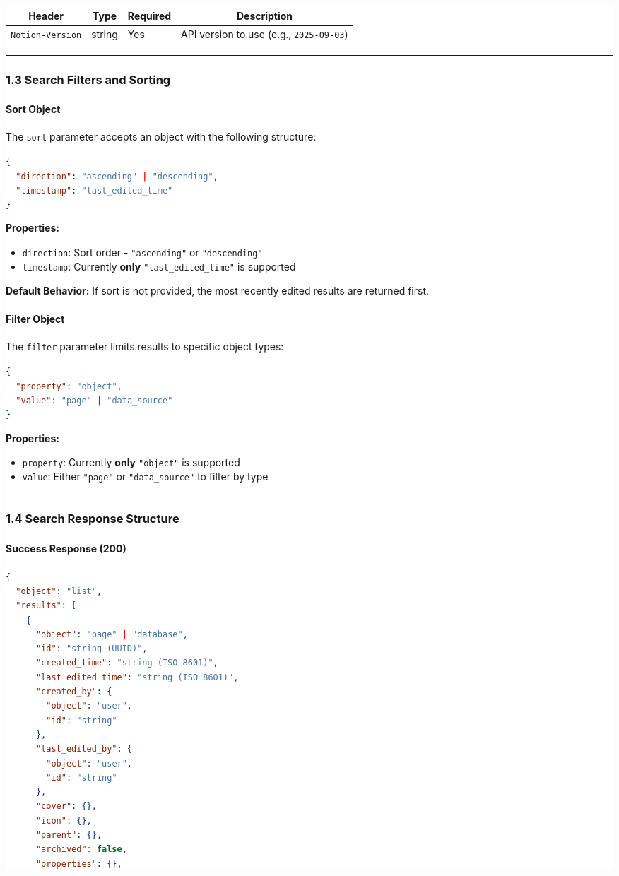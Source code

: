 | Header | Type | Required | Description |
|--------|------|----------|-------------|
| `Notion-Version` | string | Yes | API version to use (e.g., `2025-09-03`) |

---

### 1.3 Search Filters and Sorting

#### Sort Object

The `sort` parameter accepts an object with the following structure:

```json
{
  "direction": "ascending" | "descending",
  "timestamp": "last_edited_time"
}
```

**Properties:**
- `direction`: Sort order - `"ascending"` or `"descending"`
- `timestamp`: Currently **only** `"last_edited_time"` is supported

**Default Behavior:** If sort is not provided, the most recently edited results are returned first.

#### Filter Object

The `filter` parameter limits results to specific object types:

```json
{
  "property": "object",
  "value": "page" | "data_source"
}
```

**Properties:**
- `property`: Currently **only** `"object"` is supported
- `value`: Either `"page"` or `"data_source"` to filter by type

---

### 1.4 Search Response Structure

#### Success Response (200)

```json
{
  "object": "list",
  "results": [
    {
      "object": "page" | "database",
      "id": "string (UUID)",
      "created_time": "string (ISO 8601)",
      "last_edited_time": "string (ISO 8601)",
      "created_by": {
        "object": "user",
        "id": "string"
      },
      "last_edited_by": {
        "object": "user",
        "id": "string"
      },
      "cover": {},
      "icon": {},
      "parent": {},
      "archived": false,
      "properties": {},
```